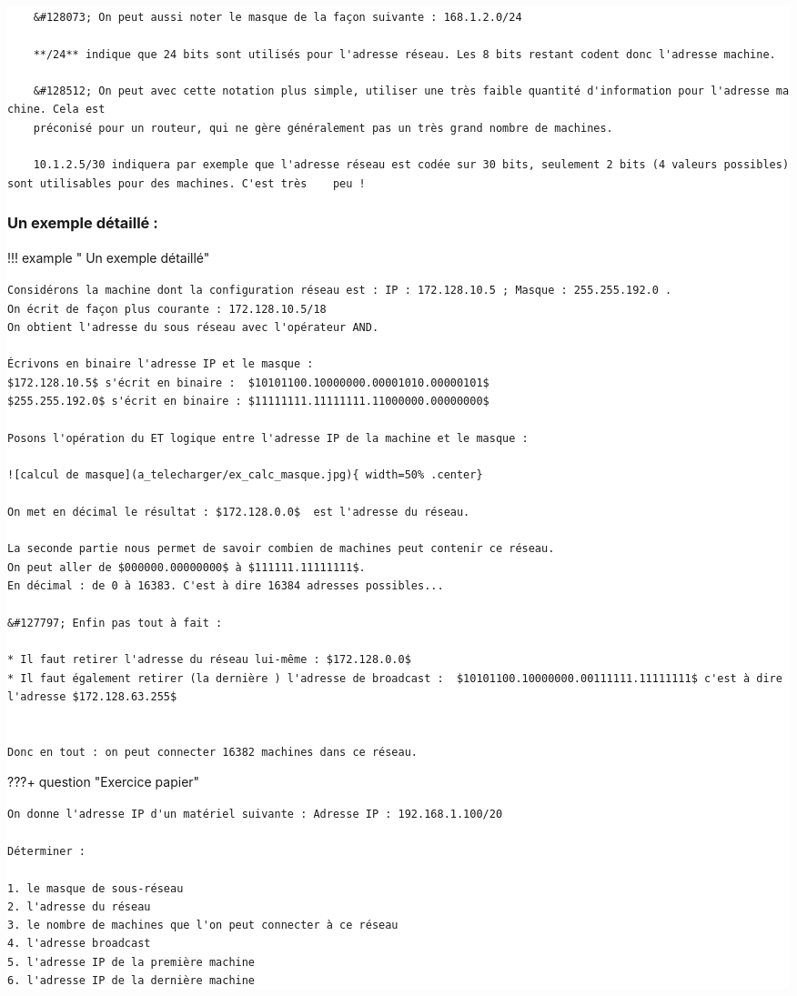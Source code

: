         &#128073; On peut aussi noter le masque de la façon suivante : 168.1.2.0/24

        **/24** indique que 24 bits sont utilisés pour l'adresse réseau. Les 8 bits restant codent donc l'adresse machine.

        &#128512; On peut avec cette notation plus simple, utiliser une très faible quantité d'information pour l'adresse machine. Cela est
        préconisé pour un routeur, qui ne gère généralement pas un très grand nombre de machines.

        10.1.2.5/30 indiquera par exemple que l'adresse réseau est codée sur 30 bits, seulement 2 bits (4 valeurs possibles) sont utilisables pour des machines. C'est très    peu !


### Un exemple détaillé :

!!! example " Un exemple détaillé"

    Considérons la machine dont la configuration réseau est : IP : 172.128.10.5 ; Masque : 255.255.192.0 .  
    On écrit de façon plus courante : 172.128.10.5/18  
    On obtient l'adresse du sous réseau avec l'opérateur AND.  

    Écrivons en binaire l'adresse IP et le masque :  
    $172.128.10.5$ s'écrit en binaire :  $10101100.10000000.00001010.00000101$  
    $255.255.192.0$ s'écrit en binaire : $11111111.11111111.11000000.00000000$  

    Posons l'opération du ET logique entre l'adresse IP de la machine et le masque :  

    ![calcul de masque](a_telecharger/ex_calc_masque.jpg){ width=50% .center}

    On met en décimal le résultat : $172.128.0.0$  est l'adresse du réseau.  

    La seconde partie nous permet de savoir combien de machines peut contenir ce réseau.  
    On peut aller de $000000.00000000$ à $111111.11111111$.  
    En décimal : de 0 à 16383. C'est à dire 16384 adresses possibles...  

    &#127797; Enfin pas tout à fait :

    * Il faut retirer l'adresse du réseau lui-même : $172.128.0.0$ 
    * Il faut également retirer (la dernière ) l'adresse de broadcast :  $10101100.10000000.00111111.11111111$ c'est à dire l'adresse $172.128.63.255$


    Donc en tout : on peut connecter 16382 machines dans ce réseau.

???+ question "Exercice papier"

    On donne l'adresse IP d'un matériel suivante : Adresse IP : 192.168.1.100/20  
    
    Déterminer : 

    1. le masque de sous-réseau
    2. l'adresse du réseau
    3. le nombre de machines que l'on peut connecter à ce réseau
    4. l'adresse broadcast
    5. l'adresse IP de la première machine
    6. l'adresse IP de la dernière machine

